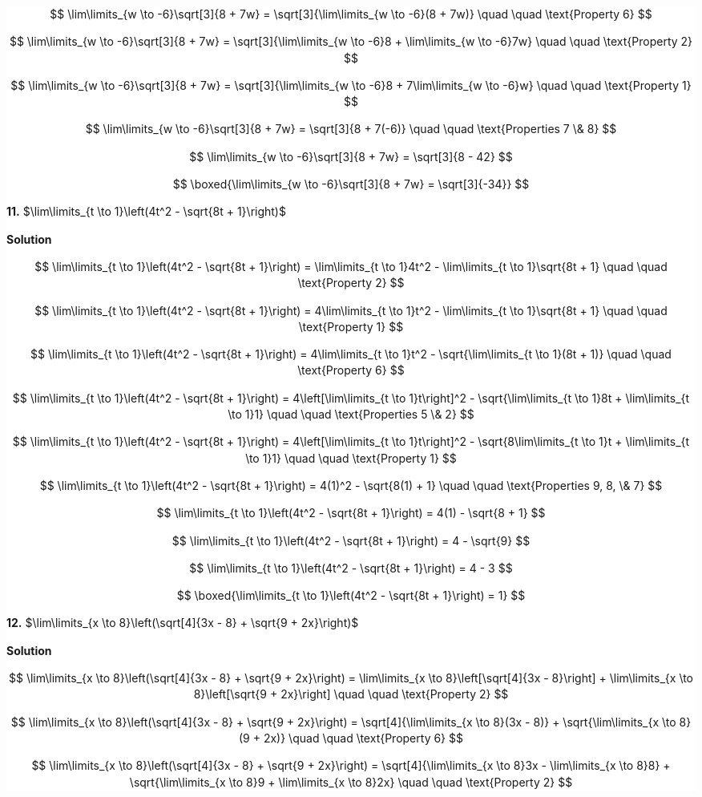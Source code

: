 $$ \lim\limits_{w \to -6}\sqrt[3]{8 + 7w} = \sqrt[3]{\lim\limits_{w \to -6}(8 + 7w)} \quad \quad \text{Property 6} $$

$$ \lim\limits_{w \to -6}\sqrt[3]{8 + 7w} = \sqrt[3]{\lim\limits_{w \to -6}8 + \lim\limits_{w \to -6}7w} \quad \quad \text{Property 2} $$

$$ \lim\limits_{w \to -6}\sqrt[3]{8 + 7w} = \sqrt[3]{\lim\limits_{w \to -6}8 + 7\lim\limits_{w \to -6}w} \quad \quad \text{Property 1} $$

$$ \lim\limits_{w \to -6}\sqrt[3]{8 + 7w} = \sqrt[3]{8 + 7(-6)} \quad \quad \text{Properties 7 \& 8} $$

$$ \lim\limits_{w \to -6}\sqrt[3]{8 + 7w} = \sqrt[3]{8 - 42} $$

$$ \boxed{\lim\limits_{w \to -6}\sqrt[3]{8 + 7w} = \sqrt[3]{-34}} $$

**11.** $\lim\limits_{t \to 1}\left(4t^2 - \sqrt{8t + 1}\right)$

**Solution**

$$ \lim\limits_{t \to 1}\left(4t^2 - \sqrt{8t + 1}\right) = \lim\limits_{t \to 1}4t^2 - \lim\limits_{t \to 1}\sqrt{8t + 1} \quad \quad \text{Property 2} $$

$$ \lim\limits_{t \to 1}\left(4t^2 - \sqrt{8t + 1}\right) = 4\lim\limits_{t \to 1}t^2 - \lim\limits_{t \to 1}\sqrt{8t + 1} \quad \quad \text{Property 1} $$

$$ \lim\limits_{t \to 1}\left(4t^2 - \sqrt{8t + 1}\right) = 4\lim\limits_{t \to 1}t^2 - \sqrt{\lim\limits_{t \to 1}(8t + 1)} \quad \quad \text{Property 6} $$

$$ \lim\limits_{t \to 1}\left(4t^2 - \sqrt{8t + 1}\right) = 4\left[\lim\limits_{t \to 1}t\right]^2 - \sqrt{\lim\limits_{t \to 1}8t + \lim\limits_{t \to 1}1} \quad \quad \text{Properties 5 \& 2} $$

$$ \lim\limits_{t \to 1}\left(4t^2 - \sqrt{8t + 1}\right) = 4\left[\lim\limits_{t \to 1}t\right]^2 - \sqrt{8\lim\limits_{t \to 1}t + \lim\limits_{t \to 1}1} \quad \quad \text{Property 1} $$

$$ \lim\limits_{t \to 1}\left(4t^2 - \sqrt{8t + 1}\right) = 4(1)^2 - \sqrt{8(1) + 1} \quad \quad \text{Properties 9, 8, \& 7} $$

$$ \lim\limits_{t \to 1}\left(4t^2 - \sqrt{8t + 1}\right) = 4(1) - \sqrt{8 + 1} $$

$$ \lim\limits_{t \to 1}\left(4t^2 - \sqrt{8t + 1}\right) = 4 - \sqrt{9} $$

$$ \lim\limits_{t \to 1}\left(4t^2 - \sqrt{8t + 1}\right) = 4 - 3 $$

$$ \boxed{\lim\limits_{t \to 1}\left(4t^2 - \sqrt{8t + 1}\right) = 1} $$

**12.** $\lim\limits_{x \to 8}\left(\sqrt[4]{3x - 8} + \sqrt{9 + 2x}\right)$

**Solution**

$$ \lim\limits_{x \to 8}\left(\sqrt[4]{3x - 8} + \sqrt{9 + 2x}\right) = \lim\limits_{x \to 8}\left[\sqrt[4]{3x - 8}\right] + \lim\limits_{x \to 8}\left[\sqrt{9 + 2x}\right] \quad \quad \text{Property 2} $$

$$ \lim\limits_{x \to 8}\left(\sqrt[4]{3x - 8} + \sqrt{9 + 2x}\right) = \sqrt[4]{\lim\limits_{x \to 8}(3x - 8)} + \sqrt{\lim\limits_{x \to 8}(9 + 2x)} \quad \quad \text{Property 6} $$

$$ \lim\limits_{x \to 8}\left(\sqrt[4]{3x - 8} + \sqrt{9 + 2x}\right) = \sqrt[4]{\lim\limits_{x \to 8}3x - \lim\limits_{x \to 8}8} + \sqrt{\lim\limits_{x \to 8}9 + \lim\limits_{x \to 8}2x} \quad \quad \text{Property 2} $$
